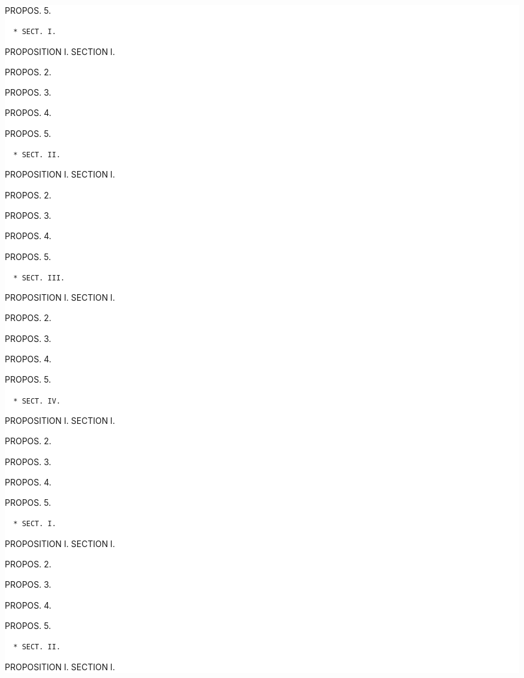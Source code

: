 PROPOS. 5.

      * SECT. I.

PROPOSITION I. SECTION I.

PROPOS. 2.

PROPOS. 3.

PROPOS. 4.

PROPOS. 5.

      * SECT. II.

PROPOSITION I. SECTION I.

PROPOS. 2.

PROPOS. 3.

PROPOS. 4.

PROPOS. 5.

      * SECT. III.

PROPOSITION I. SECTION I.

PROPOS. 2.

PROPOS. 3.

PROPOS. 4.

PROPOS. 5.

      * SECT. IV.

PROPOSITION I. SECTION I.

PROPOS. 2.

PROPOS. 3.

PROPOS. 4.

PROPOS. 5.

      * SECT. I.

PROPOSITION I. SECTION I.

PROPOS. 2.

PROPOS. 3.

PROPOS. 4.

PROPOS. 5.

      * SECT. II.

PROPOSITION I. SECTION I.
